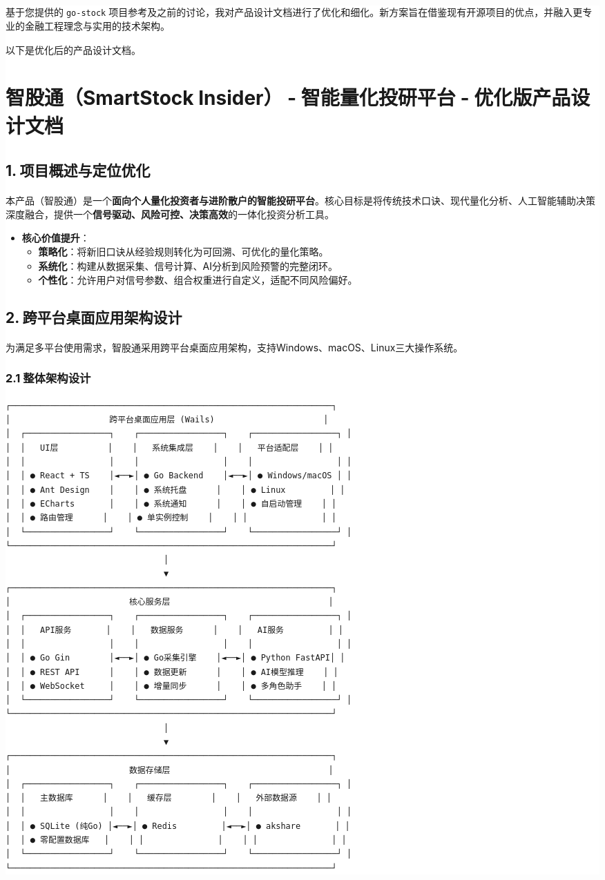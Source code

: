 基于您提供的 `go-stock` 项目参考及之前的讨论，我对产品设计文档进行了优化和细化。新方案旨在借鉴现有开源项目的优点，并融入更专业的金融工程理念与实用的技术架构。

以下是优化后的产品设计文档。

# 智股通（SmartStock Insider） - 智能量化投研平台 - 优化版产品设计文档

## 1. 项目概述与定位优化

本产品（智股通）是一个**面向个人量化投资者与进阶散户的智能投研平台**。核心目标是将传统技术口诀、现代量化分析、人工智能辅助决策深度融合，提供一个**信号驱动、风险可控、决策高效**的一体化投资分析工具。

*   **核心价值提升**：
    *   **策略化**：将新旧口诀从经验规则转化为可回溯、可优化的量化策略。
    *   **系统化**：构建从数据采集、信号计算、AI分析到风险预警的完整闭环。
    *   **个性化**：允许用户对信号参数、组合权重进行自定义，适配不同风险偏好。

## 2. 跨平台桌面应用架构设计

为满足多平台使用需求，智股通采用跨平台桌面应用架构，支持Windows、macOS、Linux三大操作系统。

### 2.1 整体架构设计

```
┌─────────────────────────────────────────────────────────────────┐
│                    跨平台桌面应用层 (Wails)                      │
│  ┌─────────────────┐    ┌─────────────────┐    ┌─────────────────┐ │
│  │   UI层          │    │   系统集成层    │    │   平台适配层    │ │
│  │                 │    │                 │    │                 │ │
│  │ ● React + TS    │◄──►│ ● Go Backend    │◄──►│ ● Windows/macOS │ │
│  │ ● Ant Design    │    │ ● 系统托盘      │    │ ● Linux         │ │
│  │ ● ECharts       │    │ ● 系统通知      │    │ ● 自启动管理    │ │
│  │ ● 路由管理      │    │ ● 单实例控制    │    │ │               │ │
│  └─────────────────┘    └─────────────────┘    └─────────────────┘ │
└─────────────────────────────────────────────────────────────────┘
                                │
                                ▼
┌─────────────────────────────────────────────────────────────────┐
│                        核心服务层                                │
│  ┌─────────────────┐    ┌─────────────────┐    ┌─────────────────┐ │
│  │   API服务       │    │   数据服务      │    │   AI服务         │ │
│  │                 │    │                 │    │                 │ │
│  │ ● Go Gin        │◄──►│ ● Go采集引擎    │◄──►│ ● Python FastAPI│ │
│  │ ● REST API      │    │ ● 数据更新      │    │ ● AI模型推理    │ │
│  │ ● WebSocket     │    │ ● 增量同步      │    │ ● 多角色助手    │ │
│  └─────────────────┘    └─────────────────┘    └─────────────────┘ │
└─────────────────────────────────────────────────────────────────┘
                                │
                                ▼
┌─────────────────────────────────────────────────────────────────┐
│                        数据存储层                                │
│  ┌─────────────────┐    ┌─────────────────┐    ┌─────────────────┐ │
│  │   主数据库      │    │   缓存层        │    │   外部数据源    │ │
│  │                 │    │                 │    │                 │ │
│  │ ● SQLite (纯Go) │◄──►│ ● Redis         │◄──►│ ● akshare       │ │
│  │ ● 零配置数据库   │    │ │               │    │ │               │ │
│  └─────────────────┘    └─────────────────┘    └─────────────────┘ │
└─────────────────────────────────────────────────────────────────┘
```
